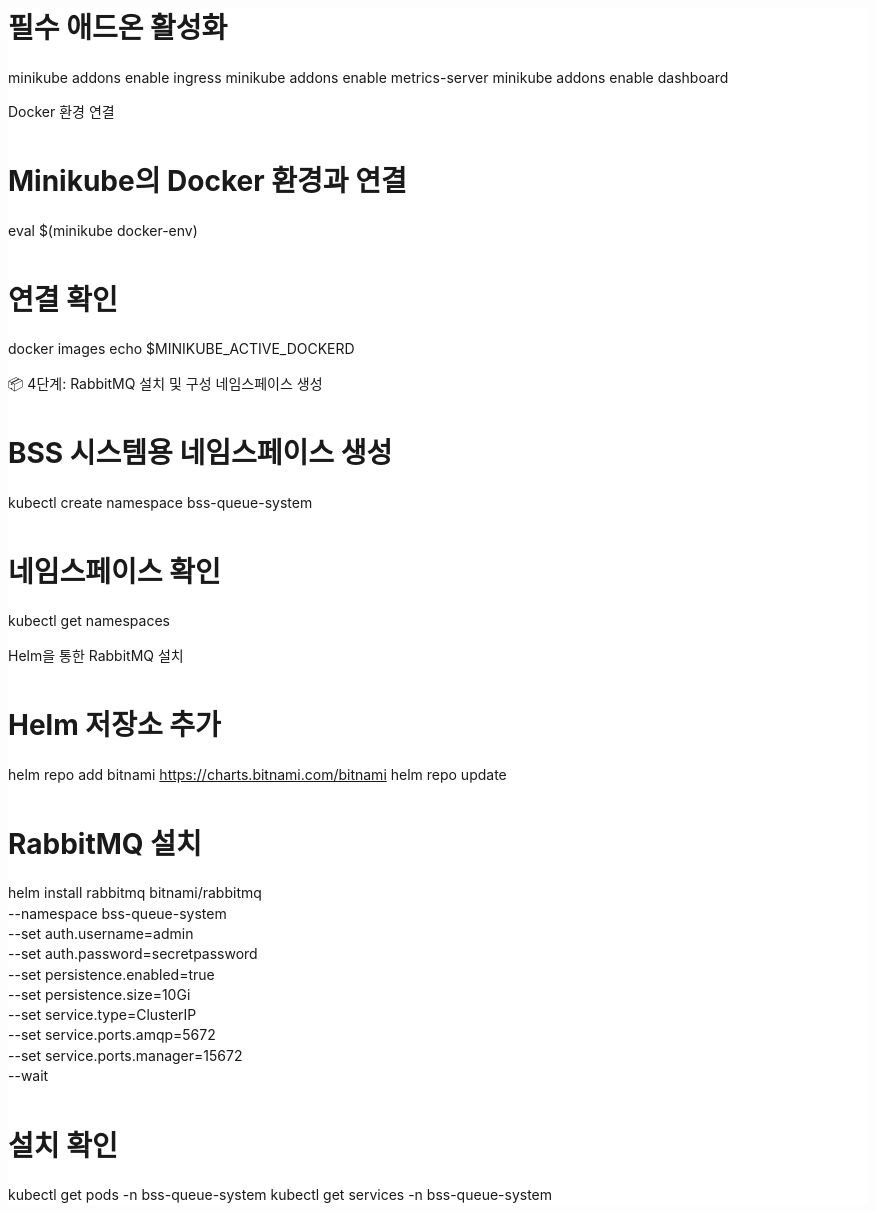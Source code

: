 # 필수 애드온 활성화
minikube addons enable ingress
minikube addons enable metrics-server
minikube addons enable dashboard


Docker 환경 연결
# Minikube의 Docker 환경과 연결
eval $(minikube docker-env)

# 연결 확인
docker images
echo $MINIKUBE_ACTIVE_DOCKERD


📦 4단계: RabbitMQ 설치 및 구성
네임스페이스 생성
# BSS 시스템용 네임스페이스 생성
kubectl create namespace bss-queue-system

# 네임스페이스 확인
kubectl get namespaces


Helm을 통한 RabbitMQ 설치
# Helm 저장소 추가
helm repo add bitnami https://charts.bitnami.com/bitnami
helm repo update

# RabbitMQ 설치
helm install rabbitmq bitnami/rabbitmq \
  --namespace bss-queue-system \
  --set auth.username=admin \
  --set auth.password=secretpassword \
  --set persistence.enabled=true \
  --set persistence.size=10Gi \
  --set service.type=ClusterIP \
  --set service.ports.amqp=5672 \
  --set service.ports.manager=15672 \
  --wait

# 설치 확인
kubectl get pods -n bss-queue-system
kubectl get services -n bss-queue-system
